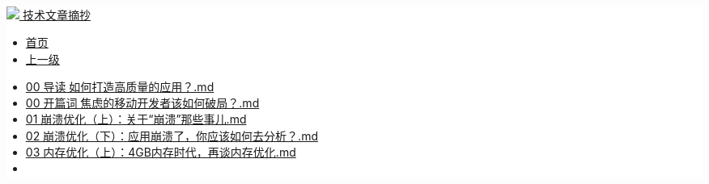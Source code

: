 <!DOCTYPE html>

<html xmlns="http://www.w3.org/1999/xhtml">
<head>
<head>
<meta content="text/html; charset=utf-8" http-equiv="Content-Type"/>
<meta content="width=device-width, initial-scale=1, maximum-scale=1.0, user-scalable=no" name="viewport"/>
<meta content="zh-cn" http-equiv="content-language"/>
<meta content="20 UI 优化（上）：UI 渲染的几个关键概念" name="description"/>
<link href="/static/favicon.png" rel="icon"/>
<title>20 UI 优化（上）：UI 渲染的几个关键概念 </title>
<link href="/static/index.css" rel="stylesheet"/>
<link href="/static/highlight.min.css" rel="stylesheet"/>
<script src="/static/highlight.min.js"></script>
<meta content="Hexo 4.2.0" name="generator"/>

</head>
<body>
<div class="book-container">
<div class="book-sidebar">
<div class="book-brand">
<a href="/">
<img src="/static/favicon.png"/>
<span>技术文章摘抄</span>
</a>
</div>
<div class="book-menu uncollapsible">
<ul class="uncollapsible">
<li><a class="current-tab" href="/">首页</a></li>
<li><a href="../">上一级</a></li>
</ul>
<ul class="uncollapsible">
<li>
<a class="menu-item" href="/%e4%b8%93%e6%a0%8f/Android%e5%bc%80%e5%8f%91%e9%ab%98%e6%89%8b%e8%af%be/00%20%e5%af%bc%e8%af%bb%20%e5%a6%82%e4%bd%95%e6%89%93%e9%80%a0%e9%ab%98%e8%b4%a8%e9%87%8f%e7%9a%84%e5%ba%94%e7%94%a8%ef%bc%9f.md" id="00 导读 如何打造高质量的应用？.md">00 导读 如何打造高质量的应用？.md</a>
</li>
<li>
<a class="menu-item" href="/%e4%b8%93%e6%a0%8f/Android%e5%bc%80%e5%8f%91%e9%ab%98%e6%89%8b%e8%af%be/00%20%e5%bc%80%e7%af%87%e8%af%8d%20%e7%84%a6%e8%99%91%e7%9a%84%e7%a7%bb%e5%8a%a8%e5%bc%80%e5%8f%91%e8%80%85%e8%af%a5%e5%a6%82%e4%bd%95%e7%a0%b4%e5%b1%80%ef%bc%9f.md" id="00 开篇词 焦虑的移动开发者该如何破局？.md">00 开篇词 焦虑的移动开发者该如何破局？.md</a>
</li>
<li>
<a class="menu-item" href="/%e4%b8%93%e6%a0%8f/Android%e5%bc%80%e5%8f%91%e9%ab%98%e6%89%8b%e8%af%be/01%20%e5%b4%a9%e6%ba%83%e4%bc%98%e5%8c%96%ef%bc%88%e4%b8%8a%ef%bc%89%ef%bc%9a%e5%85%b3%e4%ba%8e%e2%80%9c%e5%b4%a9%e6%ba%83%e2%80%9d%e9%82%a3%e4%ba%9b%e4%ba%8b%e5%84%bf.md" id="01 崩溃优化（上）：关于“崩溃”那些事儿.md">01 崩溃优化（上）：关于“崩溃”那些事儿.md</a>
</li>
<li>
<a class="menu-item" href="/%e4%b8%93%e6%a0%8f/Android%e5%bc%80%e5%8f%91%e9%ab%98%e6%89%8b%e8%af%be/02%20%e5%b4%a9%e6%ba%83%e4%bc%98%e5%8c%96%ef%bc%88%e4%b8%8b%ef%bc%89%ef%bc%9a%e5%ba%94%e7%94%a8%e5%b4%a9%e6%ba%83%e4%ba%86%ef%bc%8c%e4%bd%a0%e5%ba%94%e8%af%a5%e5%a6%82%e4%bd%95%e5%8e%bb%e5%88%86%e6%9e%90%ef%bc%9f.md" id="02 崩溃优化（下）：应用崩溃了，你应该如何去分析？.md">02 崩溃优化（下）：应用崩溃了，你应该如何去分析？.md</a>
</li>
<li>
<a class="menu-item" href="/%e4%b8%93%e6%a0%8f/Android%e5%bc%80%e5%8f%91%e9%ab%98%e6%89%8b%e8%af%be/03%20%e5%86%85%e5%ad%98%e4%bc%98%e5%8c%96%ef%bc%88%e4%b8%8a%ef%bc%89%ef%bc%9a4GB%e5%86%85%e5%ad%98%e6%97%b6%e4%bb%a3%ef%bc%8c%e5%86%8d%e8%b0%88%e5%86%85%e5%ad%98%e4%bc%98%e5%8c%96.md" id="03 内存优化（上）：4GB内存时代，再谈内存优化.md">03 内存优化（上）：4GB内存时代，再谈内存优化.md</a>
</li>
<li>